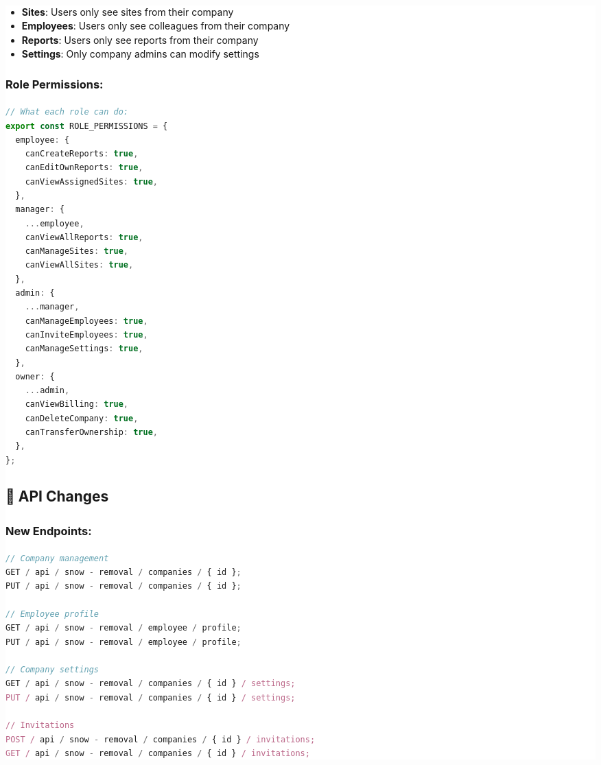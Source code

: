 - **Sites**: Users only see sites from their company
- **Employees**: Users only see colleagues from their company
- **Reports**: Users only see reports from their company
- **Settings**: Only company admins can modify settings

### **Role Permissions:**

```typescript
// What each role can do:
export const ROLE_PERMISSIONS = {
  employee: {
    canCreateReports: true,
    canEditOwnReports: true,
    canViewAssignedSites: true,
  },
  manager: {
    ...employee,
    canViewAllReports: true,
    canManageSites: true,
    canViewAllSites: true,
  },
  admin: {
    ...manager,
    canManageEmployees: true,
    canInviteEmployees: true,
    canManageSettings: true,
  },
  owner: {
    ...admin,
    canViewBilling: true,
    canDeleteCompany: true,
    canTransferOwnership: true,
  },
};
```

## 🔗 **API Changes**

### **New Endpoints:**

```typescript
// Company management
GET / api / snow - removal / companies / { id };
PUT / api / snow - removal / companies / { id };

// Employee profile
GET / api / snow - removal / employee / profile;
PUT / api / snow - removal / employee / profile;

// Company settings
GET / api / snow - removal / companies / { id } / settings;
PUT / api / snow - removal / companies / { id } / settings;

// Invitations
POST / api / snow - removal / companies / { id } / invitations;
GET / api / snow - removal / companies / { id } / invitations;
```
